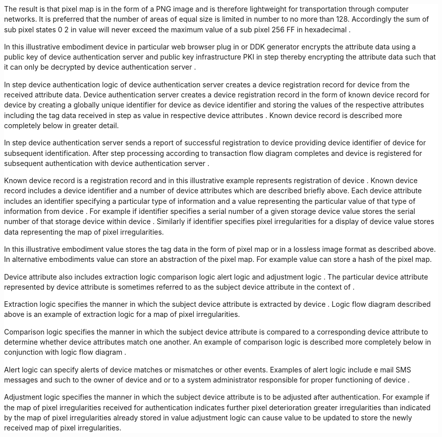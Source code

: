 The result is that pixel map is in the form of a PNG image and is therefore lightweight for transportation through computer networks. It is preferred that the number of areas of equal size is limited in number to no more than 128. Accordingly the sum of sub pixel states 0 2 in value will never exceed the maximum value of a sub pixel 256 FF in hexadecimal .

In this illustrative embodiment device in particular web browser plug in or DDK generator encrypts the attribute data using a public key of device authentication server and public key infrastructure PKI in step thereby encrypting the attribute data such that it can only be decrypted by device authentication server .

In step device authentication logic of device authentication server creates a device registration record for device from the received attribute data. Device authentication server creates a device registration record in the form of known device record for device by creating a globally unique identifier for device as device identifier and storing the values of the respective attributes including the tag data received in step as value in respective device attributes . Known device record is described more completely below in greater detail.

In step device authentication server sends a report of successful registration to device providing device identifier of device for subsequent identification. After step processing according to transaction flow diagram completes and device is registered for subsequent authentication with device authentication server .

Known device record is a registration record and in this illustrative example represents registration of device . Known device record includes a device identifier and a number of device attributes which are described briefly above. Each device attribute includes an identifier specifying a particular type of information and a value representing the particular value of that type of information from device . For example if identifier specifies a serial number of a given storage device value stores the serial number of that storage device within device . Similarly if identifier specifies pixel irregularities for a display of device value stores data representing the map of pixel irregularities.

In this illustrative embodiment value stores the tag data in the form of pixel map or in a lossless image format as described above. In alternative embodiments value can store an abstraction of the pixel map. For example value can store a hash of the pixel map.

Device attribute also includes extraction logic comparison logic alert logic and adjustment logic . The particular device attribute represented by device attribute is sometimes referred to as the subject device attribute in the context of .

Extraction logic specifies the manner in which the subject device attribute is extracted by device . Logic flow diagram described above is an example of extraction logic for a map of pixel irregularities.

Comparison logic specifies the manner in which the subject device attribute is compared to a corresponding device attribute to determine whether device attributes match one another. An example of comparison logic is described more completely below in conjunction with logic flow diagram .

Alert logic can specify alerts of device matches or mismatches or other events. Examples of alert logic include e mail SMS messages and such to the owner of device and or to a system administrator responsible for proper functioning of device .

Adjustment logic specifies the manner in which the subject device attribute is to be adjusted after authentication. For example if the map of pixel irregularities received for authentication indicates further pixel deterioration greater irregularities than indicated by the map of pixel irregularities already stored in value adjustment logic can cause value to be updated to store the newly received map of pixel irregularities.
